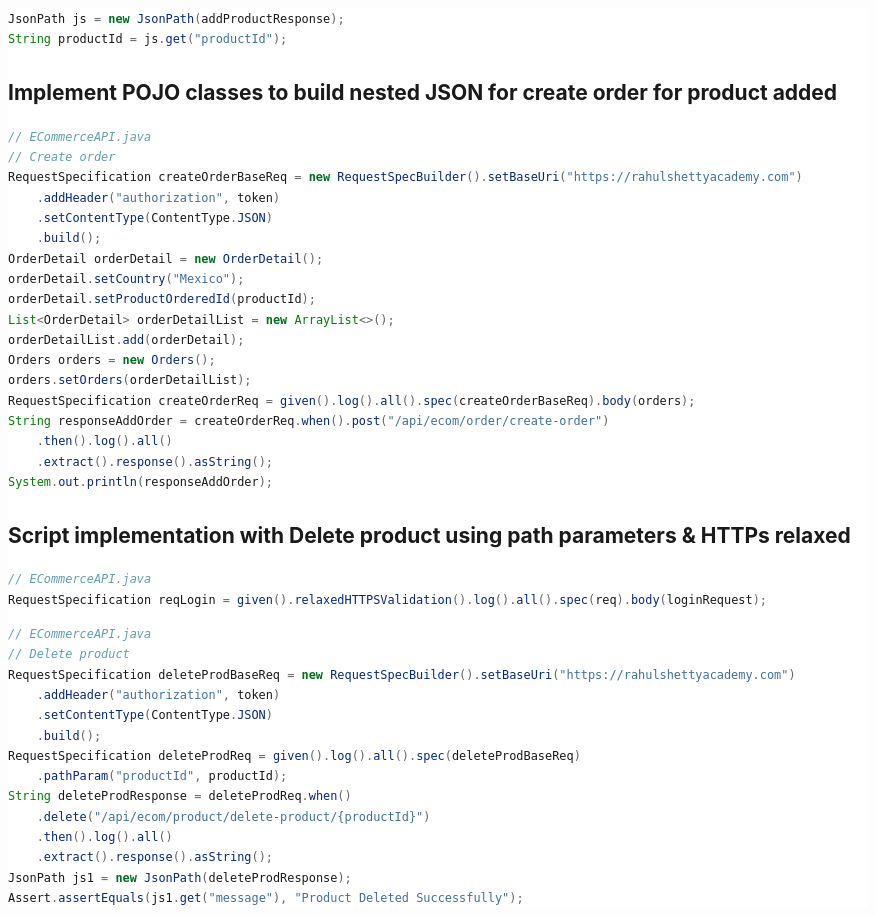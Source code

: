 ```java
JsonPath js = new JsonPath(addProductResponse);
String productId = js.get("productId");
```

## Implement POJO classes to build nested JSON for create order for product added

```java
// ECommerceAPI.java
// Create order
RequestSpecification createOrderBaseReq = new RequestSpecBuilder().setBaseUri("https://rahulshettyacademy.com")
    .addHeader("authorization", token)
    .setContentType(ContentType.JSON)
    .build();
OrderDetail orderDetail = new OrderDetail();
orderDetail.setCountry("Mexico");
orderDetail.setProductOrderedId(productId);
List<OrderDetail> orderDetailList = new ArrayList<>();
orderDetailList.add(orderDetail);
Orders orders = new Orders();
orders.setOrders(orderDetailList);
RequestSpecification createOrderReq = given().log().all().spec(createOrderBaseReq).body(orders);
String responseAddOrder = createOrderReq.when().post("/api/ecom/order/create-order")
    .then().log().all()
    .extract().response().asString();
System.out.println(responseAddOrder);
```

## Script implementation with Delete product using path parameters & HTTPs relaxed

```java
// ECommerceAPI.java
RequestSpecification reqLogin = given().relaxedHTTPSValidation().log().all().spec(req).body(loginRequest);
```

```java
// ECommerceAPI.java
// Delete product
RequestSpecification deleteProdBaseReq = new RequestSpecBuilder().setBaseUri("https://rahulshettyacademy.com")
    .addHeader("authorization", token)
    .setContentType(ContentType.JSON)
    .build();
RequestSpecification deleteProdReq = given().log().all().spec(deleteProdBaseReq)
    .pathParam("productId", productId);
String deleteProdResponse = deleteProdReq.when()
    .delete("/api/ecom/product/delete-product/{productId}")
    .then().log().all()
    .extract().response().asString();
JsonPath js1 = new JsonPath(deleteProdResponse);
Assert.assertEquals(js1.get("message"), "Product Deleted Successfully");
```
